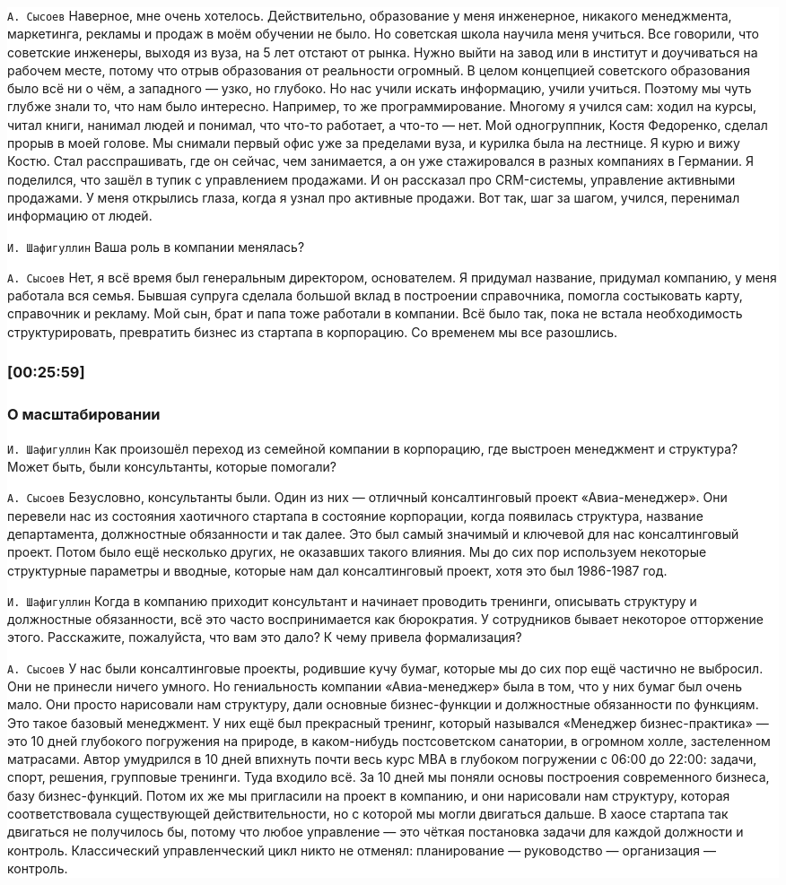 `А. Сысоев` Наверное, мне очень хотелось. Действительно, образование у меня инженерное, никакого
менеджмента, маркетинга, рекламы и продаж в моём обучении не было. Но советская школа
научила меня учиться. Все говорили, что советские инженеры, выходя из вуза, на 5 лет отстают от
рынка. Нужно выйти на завод или в институт и доучиваться на рабочем месте, потому что отрыв
образования от реальности огромный.
В целом концепцией советского образования было всё ни о чём, а западного — узко, но глубоко. Но
нас учили искать информацию, учили учиться. Поэтому мы чуть глубже знали то, что нам было
интересно. Например, то же программирование.
Многому я учился сам: ходил на курсы, читал книги, нанимал людей и понимал, что что-то работает, а
что-то — нет. Мой одногруппник, Костя Федоренко, сделал прорыв в моей голове. Мы снимали
первый офис уже за пределами вуза, и курилка была на лестнице. Я курю и вижу Костю. Стал
расспрашивать, где он сейчас, чем занимается, а он уже стажировался в разных компаниях в
Германии. Я поделился, что зашёл в тупик с управлением продажами. И он рассказал про
CRM-системы, управление активными продажами. У меня открылись глаза, когда я узнал про
активные продажи.
Вот так, шаг за шагом, учился, перенимал информацию от людей.

`И. Шафигуллин` Ваша роль в компании менялась?

`А. Сысоев` Нет, я всё время был генеральным директором, основателем. Я придумал название, придумал
компанию, у меня работала вся семья. Бывшая супруга сделала большой вклад в построении
справочника, помогла состыковать карту, справочник и рекламу. Мой сын, брат и папа тоже работали
в компании. Всё было так, пока не встала необходимость структурировать, превратить бизнес из
стартапа в корпорацию. Со временем мы все разошлись.
### [00:25:59]
### О масштабировании
`И. Шафигуллин` Как произошёл переход из семейной компании в корпорацию, где выстроен менеджмент и
структура? Может быть, были консультанты, которые помогали?

`А. Сысоев` Безусловно, консультанты были. Один из них — отличный консалтинговый проект «Авиа-менеджер».
Они перевели нас из состояния хаотичного стартапа в состояние корпорации, когда появилась
структура, название департамента, должностные обязанности и так далее. Это был самый значимый
и ключевой для нас консалтинговый проект. Потом было ещё несколько других, не оказавших такого
влияния. Мы до сих пор используем некоторые структурные параметры и вводные, которые нам дал
консалтинговый проект, хотя это был 1986-1987 год.

`И. Шафигуллин` Когда в компанию приходит консультант и начинает проводить тренинги, описывать структуру и
должностные обязанности, всё это часто воспринимается как бюрократия. У сотрудников
бывает некоторое отторжение этого. Расскажите, пожалуйста, что вам это дало? К чему привела
формализация?

`А. Сысоев` У нас были консалтинговые проекты, родившие кучу бумаг, которые мы до сих пор ещё частично не
выбросил. Они не принесли ничего умного. Но гениальность компании «Авиа-менеджер» была в том,
что у них бумаг был очень мало. Они просто нарисовали нам структуру, дали основные
бизнес-функции и должностные обязанности по функциям. Это такое базовый менеджмент.
У них ещё был прекрасный тренинг, который назывался «Менеджер бизнес-практика» — это 10 дней
глубокого погружения на природе, в каком-нибудь постсоветском санатории, в огромном холле,
застеленном матрасами. Автор умудрился в 10 дней впихнуть почти весь курс МВА в глубоком
погружении с 06:00 до 22:00: задачи, спорт, решения, групповые тренинги. Туда входило всё. За 10
дней мы поняли основы построения современного бизнеса, базу бизнес-функций.
Потом их же мы пригласили на проект в компанию, и они нарисовали нам структуру, которая
соответствовала существующей действительности, но с которой мы могли двигаться дальше. В хаосе
стартапа так двигаться не получилось бы, потому что любое управление — это чёткая постановка
задачи для каждой должности и контроль. Классический управленческий цикл никто не отменял:
планирование — руководство — организация — контроль.
